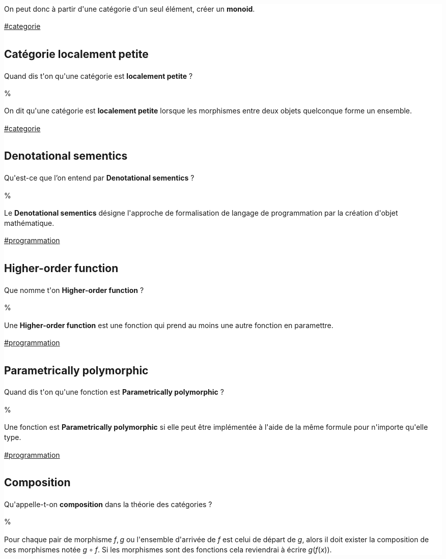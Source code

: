 On peut donc à partir d'une catégorie d'un seul élément, créer un __monoid__.

[#categorie](./categorie.md)

## Catégorie localement petite

Quand dis t'on qu'une catégorie est __localement petite__ ?

%

On dit qu'une catégorie est __localement petite__ lorsque les morphismes entre 
deux objets quelconque forme un ensemble.

[#categorie](./categorie.md)

## Denotational sementics

Qu'est-ce que l’on entend par __Denotational sementics__ ?

%

Le __Denotational sementics__ désigne l'approche de formalisation de 
langage de programmation par la création d'objet mathématique.

[#programmation](./programmation.md)

## Higher-order function

Que nomme t'on __Higher-order function__ ?

%

Une __Higher-order function__ est une fonction qui prend au moins une autre 
fonction en paramettre.

[#programmation](./programmation.md) 

## Parametrically polymorphic

Quand dis t'on qu'une fonction est __Parametrically polymorphic__ ?

%

Une fonction est __Parametrically polymorphic__ si elle peut être implémentée 
à l'aide de la même formule pour n'importe qu'elle type.

[#programmation](./programmation.md)

## Composition

Qu'appelle-t-on __composition__ dans la théorie des catégories ?

%

Pour chaque pair de morphisme $f, g$ ou l'ensemble d'arrivée de $f$ est celui de 
départ de $g$, alors il doit exister la composition de ces morphismes notée 
$g \circ f$. Si les morphismes sont des fonctions cela reviendrai à écrire 
$g(f(x))$.
